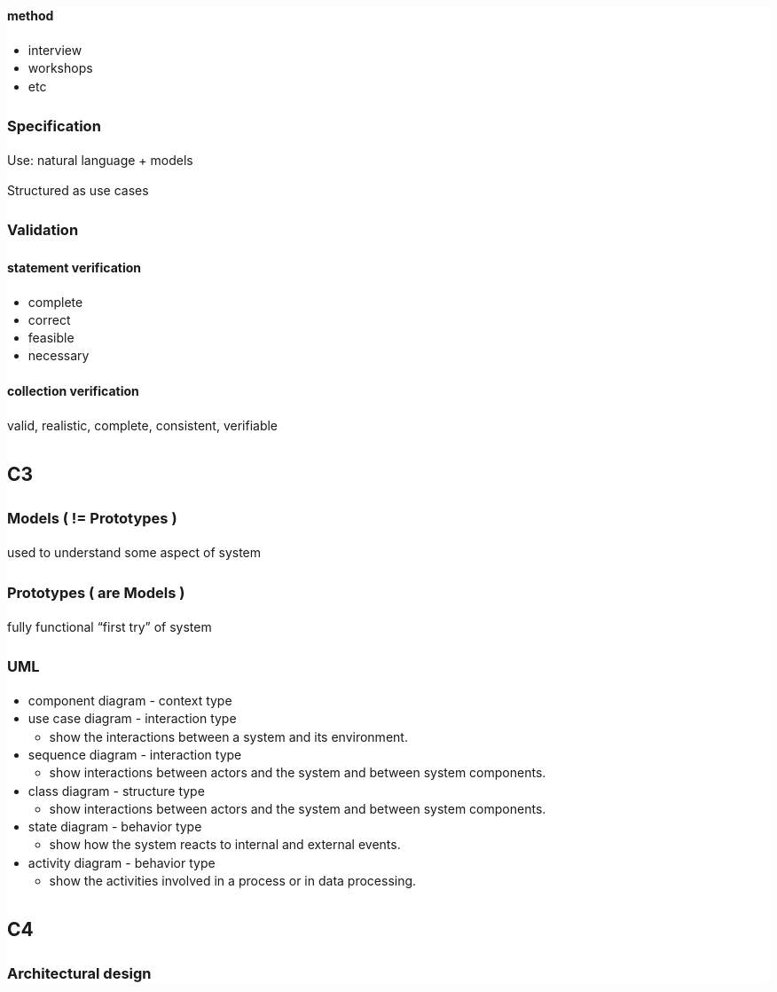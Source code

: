 #### method

- interview
- workshops
- etc

### Specification

Use: natural language + models

Structured as use cases

### Validation

#### statement verification

- complete
- correct
- feasible
- necessary

#### collection verification

valid, realistic, complete, consistent, verifiable

## C3

### Models ( != Prototypes )

used to understand some aspect of system

### Prototypes ( are Models )

 fully functional “first try” of system

### UML

- component diagram - context type
- use case diagram - interaction type
  - show the interactions between a system and its environment.
- sequence diagram - interaction type
  - show interactions between actors and the system and between system components.
- class diagram - structure type
  - show interactions between actors and the system and between system components.
- state diagram - behavior type
  - show how the system reacts to internal and external events.
- activity diagram - behavior type
  - show the activities involved in a process or in data processing.

## C4

### Architectural design
